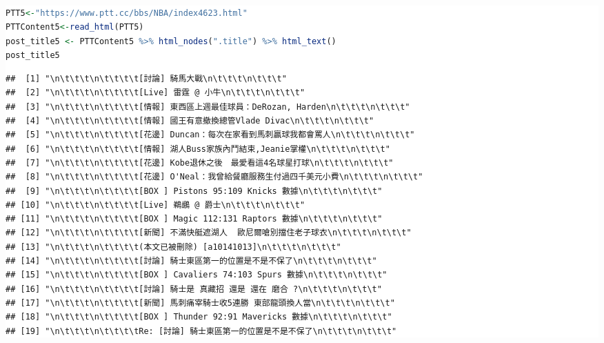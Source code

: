 ``` r
PTT5<-"https://www.ptt.cc/bbs/NBA/index4623.html"
PTTContent5<-read_html(PTT5)
post_title5 <- PTTContent5 %>% html_nodes(".title") %>% html_text() 
post_title5
```

    ##  [1] "\n\t\t\t\n\t\t\t\t[討論] 騎馬大戰\n\t\t\t\n\t\t\t"                                
    ##  [2] "\n\t\t\t\n\t\t\t\t[Live] 雷霆 @ 小牛\n\t\t\t\n\t\t\t"                             
    ##  [3] "\n\t\t\t\n\t\t\t\t[情報] 東西區上週最佳球員：DeRozan, Harden\n\t\t\t\n\t\t\t"     
    ##  [4] "\n\t\t\t\n\t\t\t\t[情報] 國王有意撤換總管Vlade Divac\n\t\t\t\n\t\t\t"             
    ##  [5] "\n\t\t\t\n\t\t\t\t[花邊] Duncan：每次在家看到馬刺贏球我都會罵人\n\t\t\t\n\t\t\t"  
    ##  [6] "\n\t\t\t\n\t\t\t\t[情報] 湖人Buss家族內鬥結束,Jeanie掌權\n\t\t\t\n\t\t\t"         
    ##  [7] "\n\t\t\t\n\t\t\t\t[花邊] Kobe退休之後　最愛看這4名球星打球\n\t\t\t\n\t\t\t"       
    ##  [8] "\n\t\t\t\n\t\t\t\t[花邊] O'Neal：我曾給餐廳服務生付過四千美元小費\n\t\t\t\n\t\t\t"
    ##  [9] "\n\t\t\t\n\t\t\t\t[BOX ] Pistons 95:109 Knicks 數據\n\t\t\t\n\t\t\t"              
    ## [10] "\n\t\t\t\n\t\t\t\t[Live] 鵜鶘 @ 爵士\n\t\t\t\n\t\t\t"                             
    ## [11] "\n\t\t\t\n\t\t\t\t[BOX ] Magic 112:131 Raptors 數據\n\t\t\t\n\t\t\t"              
    ## [12] "\n\t\t\t\n\t\t\t\t[新聞] 不滿快艇遮湖人  歐尼爾嗆別擋住老子球衣\n\t\t\t\n\t\t\t"  
    ## [13] "\n\t\t\t\n\t\t\t\t(本文已被刪除) [a10141013]\n\t\t\t\n\t\t\t"                     
    ## [14] "\n\t\t\t\n\t\t\t\t[討論] 騎士東區第一的位置是不是不保了\n\t\t\t\n\t\t\t"          
    ## [15] "\n\t\t\t\n\t\t\t\t[BOX ] Cavaliers 74:103 Spurs 數據\n\t\t\t\n\t\t\t"             
    ## [16] "\n\t\t\t\n\t\t\t\t[討論] 騎士是 真藏招 還是 還在 磨合 ?\n\t\t\t\n\t\t\t"          
    ## [17] "\n\t\t\t\n\t\t\t\t[新聞] 馬刺痛宰騎士收5連勝 東部龍頭換人當\n\t\t\t\n\t\t\t"      
    ## [18] "\n\t\t\t\n\t\t\t\t[BOX ] Thunder 92:91 Mavericks 數據\n\t\t\t\n\t\t\t"            
    ## [19] "\n\t\t\t\n\t\t\t\tRe: [討論] 騎士東區第一的位置是不是不保了\n\t\t\t\n\t\t\t"      